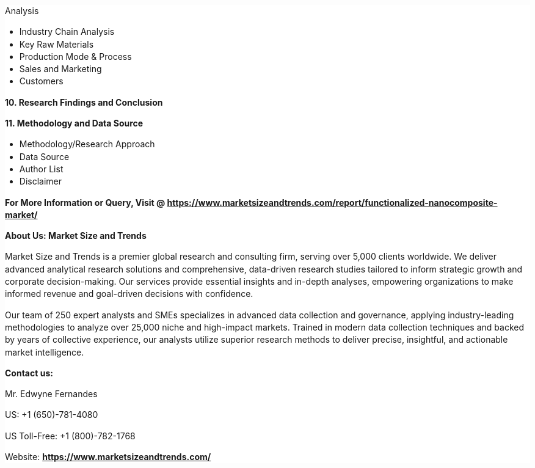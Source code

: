 Analysis</strong></p><ul><li>Industry Chain Analysis</li><li>Key Raw Materials</li><li>Production Mode &amp; Process</li><li>Sales and Marketing</li><li>Customers</li></ul><p><strong>10. Research Findings and Conclusion</strong></p><p><strong>11. Methodology and Data Source</strong></p><ul><li>Methodology/Research Approach</li><li>Data Source</li><li>Author List</li><li>Disclaimer</li></ul></p><p><strong>For More Information or Query, Visit @ <a href="https://www.marketsizeandtrends.com/report/functionalized-nanocomposite-market/">https://www.marketsizeandtrends.com/report/functionalized-nanocomposite-market/</a></strong></p><p><strong>About Us: Market Size and Trends</strong></p><p>Market Size and Trends is a premier global research and consulting firm, serving over 5,000 clients worldwide. We deliver advanced analytical research solutions and comprehensive, data-driven research studies tailored to inform strategic growth and corporate decision-making. Our services provide essential insights and in-depth analyses, empowering organizations to make informed revenue and goal-driven decisions with confidence.</p><p>Our team of 250 expert analysts and SMEs specializes in advanced data collection and governance, applying industry-leading methodologies to analyze over 25,000 niche and high-impact markets. Trained in modern data collection techniques and backed by years of collective experience, our analysts utilize superior research methods to deliver precise, insightful, and actionable market intelligence.</p><p><strong>Contact us:</strong></p><p>Mr. Edwyne Fernandes</p><p>US: +1 (650)-781-4080</p><p>US Toll-Free: +1 (800)-782-1768</p><p>Website: <strong><a href="https://www.marketsizeandtrends.com/">https://www.marketsizeandtrends.com/</a></strong></p>
